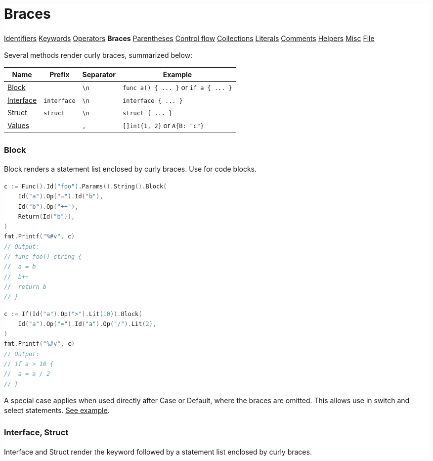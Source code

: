 # Braces
[Identifiers](#identifiers) [Keywords](#keywords) [Operators](#operators) **Braces** [Parentheses](#parentheses) [Control flow](#control-flow) [Collections](#collections) [Literals](#literals) [Comments](#comments) [Helpers](#helpers) [Misc](#misc) [File](#file)

Several methods render curly braces, summarized below: 

| Name                           | Prefix       | Separator | Example                              |
| ------------------------------ | ------------ | --------- | -------------------------------------|
| [Block](#block)                |              | `\n`      | `func a() { ... }` or `if a { ... }` |
| [Interface](#interface-struct) | `interface`  | `\n`      | `interface { ... }`                  |
| [Struct](#interface-struct)    | `struct`     | `\n`      | `struct { ... }`                     |
| [Values](#values)              |              | `,`       | `[]int{1, 2}` or `A{B: "c"}`         |

### Block
Block renders a statement list enclosed by curly braces. Use for code blocks.

```go
c := Func().Id("foo").Params().String().Block(
	Id("a").Op("=").Id("b"),
	Id("b").Op("++"),
	Return(Id("b")),
)
fmt.Printf("%#v", c)
// Output:
// func foo() string {
// 	a = b
// 	b++
// 	return b
// }
```

```go
c := If(Id("a").Op(">").Lit(10)).Block(
	Id("a").Op("=").Id("a").Op("/").Lit(2),
)
fmt.Printf("%#v", c)
// Output:
// if a > 10 {
// 	a = a / 2
// }
```

A special case applies when used directly after Case or Default, where the braces are omitted. This allows use in switch and select statements. [See example](#switch-select).

### Interface, Struct
Interface and Struct render the keyword followed by a statement list enclosed 
by curly braces.
